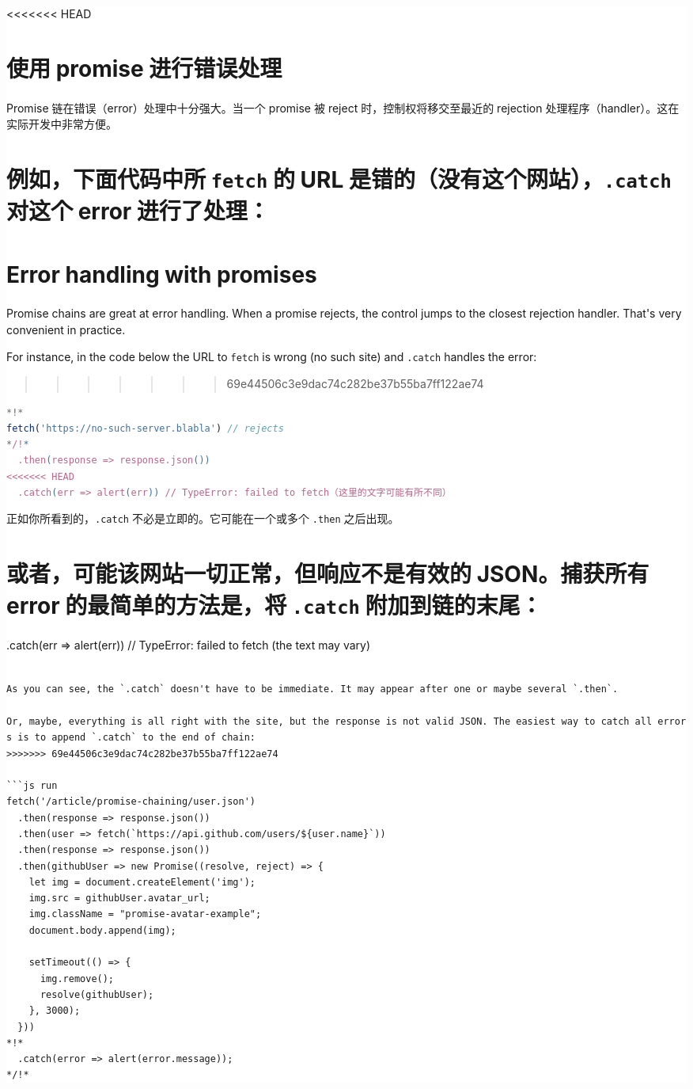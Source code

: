 
<<<<<<< HEAD
# 使用 promise 进行错误处理

Promise 链在错误（error）处理中十分强大。当一个 promise 被 reject 时，控制权将移交至最近的 rejection 处理程序（handler）。这在实际开发中非常方便。

例如，下面代码中所 `fetch` 的 URL 是错的（没有这个网站），`.catch` 对这个 error 进行了处理：
=======
# Error handling with promises

Promise chains are great at error handling. When a promise rejects, the control jumps to the closest rejection handler. That's very convenient in practice.

For instance, in the code below the URL to `fetch` is wrong (no such site) and `.catch` handles the error:
>>>>>>> 69e44506c3e9dac74c282be37b55ba7ff122ae74

```js run
*!*
fetch('https://no-such-server.blabla') // rejects
*/!*
  .then(response => response.json())
<<<<<<< HEAD
  .catch(err => alert(err)) // TypeError: failed to fetch（这里的文字可能有所不同）
```

正如你所看到的，`.catch` 不必是立即的。它可能在一个或多个 `.then` 之后出现。

或者，可能该网站一切正常，但响应不是有效的 JSON。捕获所有 error 的最简单的方法是，将 `.catch` 附加到链的末尾：
=======
  .catch(err => alert(err)) // TypeError: failed to fetch (the text may vary)
```

As you can see, the `.catch` doesn't have to be immediate. It may appear after one or maybe several `.then`.

Or, maybe, everything is all right with the site, but the response is not valid JSON. The easiest way to catch all errors is to append `.catch` to the end of chain:
>>>>>>> 69e44506c3e9dac74c282be37b55ba7ff122ae74

```js run
fetch('/article/promise-chaining/user.json')
  .then(response => response.json())
  .then(user => fetch(`https://api.github.com/users/${user.name}`))
  .then(response => response.json())
  .then(githubUser => new Promise((resolve, reject) => {
    let img = document.createElement('img');
    img.src = githubUser.avatar_url;
    img.className = "promise-avatar-example";
    document.body.append(img);

    setTimeout(() => {
      img.remove();
      resolve(githubUser);
    }, 3000);
  }))
*!*
  .catch(error => alert(error.message));
*/!*
```
